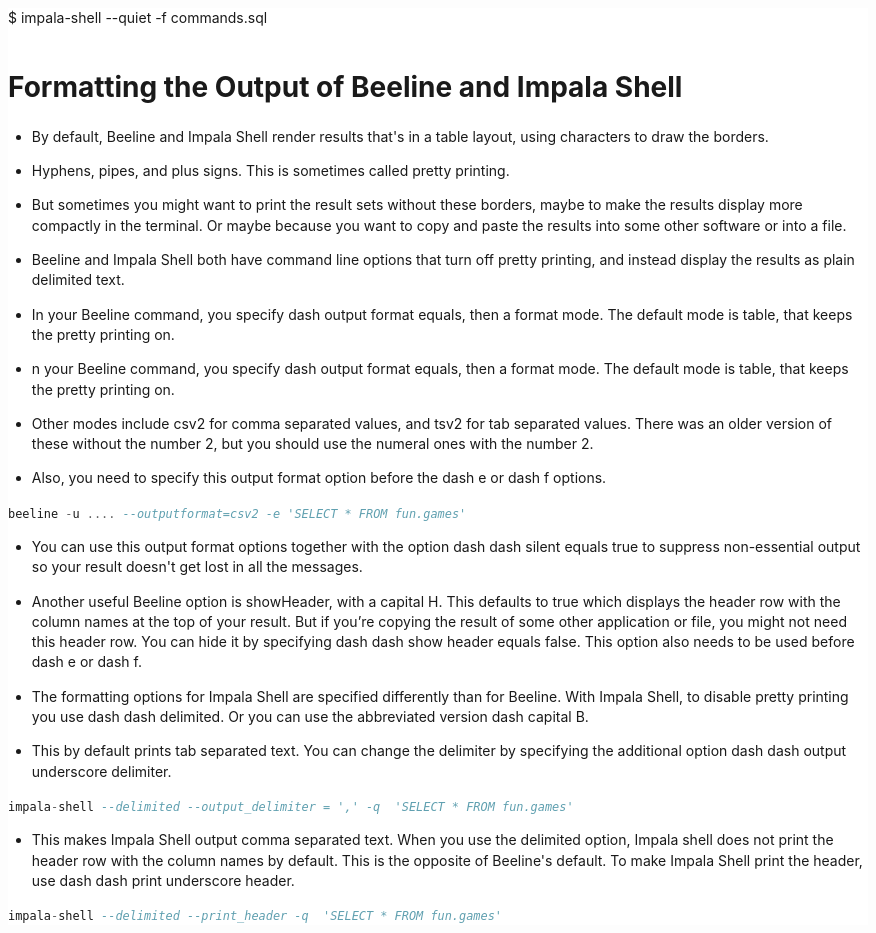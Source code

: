 $ impala-shell --quiet -f commands.sql



# Formatting the Output of Beeline and Impala Shell

  * By default, Beeline and Impala Shell render results that's in a table layout, using characters to draw the borders.
  * Hyphens, pipes, and plus signs. This is sometimes called pretty printing.
  * But sometimes you might want to print the result sets without these borders, maybe to make the results display more compactly in the terminal. Or maybe because you want to copy and paste the results into some other software or into a file.

  * Beeline and Impala Shell both have command line options that turn off pretty printing, and instead display the results as plain delimited text.
  * In your Beeline command, you specify dash output format equals, then a format mode. The default mode is table, that keeps the pretty printing on.

  * n your Beeline command, you specify dash output format equals, then a format mode. The default mode is table, that keeps the pretty printing on.

* Other modes include csv2 for comma separated values, and tsv2 for tab separated values. There was an older version of these without the number 2, but you should use the numeral ones with the number 2.


* Also, you need to specify this output format option before the dash e or dash f options.


~~~~sql
beeline -u .... --outputformat=csv2 -e 'SELECT * FROM fun.games'
~~~~

* You can use this output format options together with the option dash dash silent equals true to suppress non-essential output so your result doesn't get lost in all the messages.
* Another useful Beeline option is showHeader, with a capital H. This defaults to true which displays the header row with the column names at the top of your result. But if you’re copying the result of some other application or file, you might not need this header row. You can hide it by specifying dash dash show header equals false. This option also needs to be used before dash e or dash f.


* The formatting options for Impala Shell are specified differently than for Beeline. With Impala Shell, to disable pretty printing you use dash dash delimited. Or you can use the abbreviated version dash capital B.
* This by default prints tab separated text. You can change the delimiter by specifying the additional option dash dash output underscore delimiter.

~~~~sql
impala-shell --delimited --output_delimiter = ',' -q  'SELECT * FROM fun.games'
~~~~


* This makes Impala Shell output comma separated text. When you use the delimited option, Impala shell does not print the header row with the column names by default. This is the opposite of Beeline's default. To make Impala Shell print the header, use dash dash print underscore header.

~~~~sql
impala-shell --delimited --print_header -q  'SELECT * FROM fun.games'
~~~~

